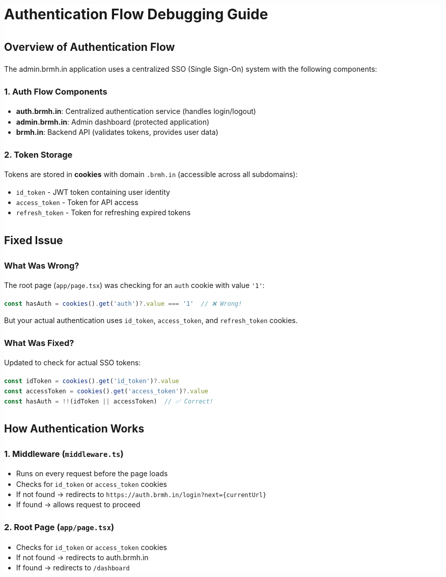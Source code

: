 # Authentication Flow Debugging Guide

## Overview of Authentication Flow

The admin.brmh.in application uses a centralized SSO (Single Sign-On) system with the following components:

### 1. **Auth Flow Components**
- **auth.brmh.in**: Centralized authentication service (handles login/logout)
- **admin.brmh.in**: Admin dashboard (protected application)
- **brmh.in**: Backend API (validates tokens, provides user data)

### 2. **Token Storage**
Tokens are stored in **cookies** with domain `.brmh.in` (accessible across all subdomains):
- `id_token` - JWT token containing user identity
- `access_token` - Token for API access
- `refresh_token` - Token for refreshing expired tokens

## Fixed Issue

### What Was Wrong?
The root page (`app/page.tsx`) was checking for an `auth` cookie with value `'1'`:
```typescript
const hasAuth = cookies().get('auth')?.value === '1'  // ❌ Wrong!
```

But your actual authentication uses `id_token`, `access_token`, and `refresh_token` cookies.

### What Was Fixed?
Updated to check for actual SSO tokens:
```typescript
const idToken = cookies().get('id_token')?.value
const accessToken = cookies().get('access_token')?.value
const hasAuth = !!(idToken || accessToken)  // ✅ Correct!
```

## How Authentication Works

### 1. **Middleware** (`middleware.ts`)
- Runs on every request before the page loads
- Checks for `id_token` or `access_token` cookies
- If not found → redirects to `https://auth.brmh.in/login?next={currentUrl}`
- If found → allows request to proceed

### 2. **Root Page** (`app/page.tsx`)
- Checks for `id_token` or `access_token` cookies
- If not found → redirects to auth.brmh.in
- If found → redirects to `/dashboard`

